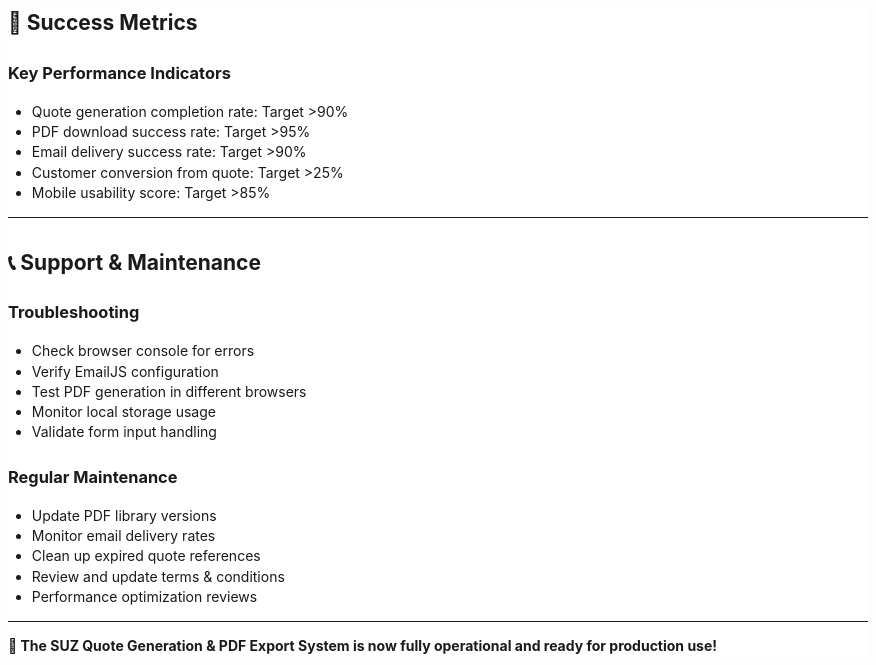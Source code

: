 
## 🎯 **Success Metrics**

### **Key Performance Indicators**
- Quote generation completion rate: Target >90%
- PDF download success rate: Target >95%
- Email delivery success rate: Target >90%
- Customer conversion from quote: Target >25%
- Mobile usability score: Target >85%

---

## 📞 **Support & Maintenance**

### **Troubleshooting**
- Check browser console for errors
- Verify EmailJS configuration
- Test PDF generation in different browsers
- Monitor local storage usage
- Validate form input handling

### **Regular Maintenance**
- Update PDF library versions
- Monitor email delivery rates
- Clean up expired quote references
- Review and update terms & conditions
- Performance optimization reviews

---

**🎉 The SUZ Quote Generation & PDF Export System is now fully operational and ready for production use!**
